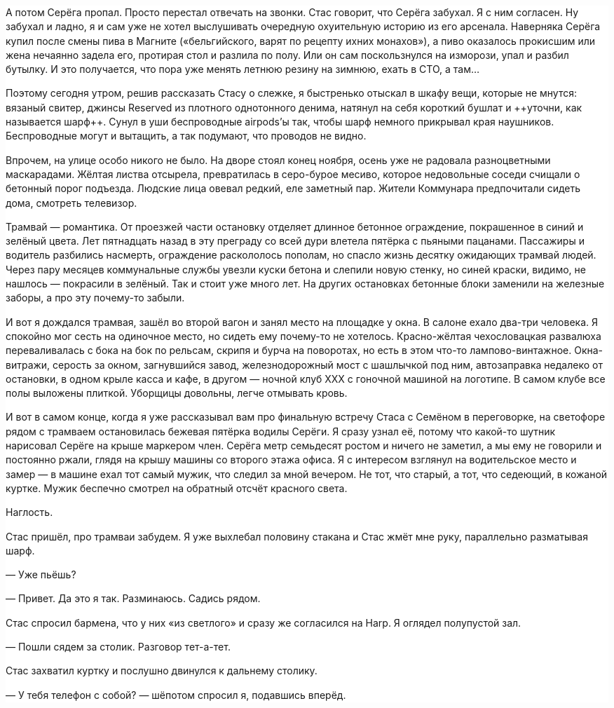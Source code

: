 А потом Серёга пропал. Просто перестал отвечать на звонки. Стас говорит, что Серёга забухал. Я с ним согласен. Ну забухал и ладно, я и сам уже не хотел выслушивать очередную охуительную историю из его арсенала. Наверняка Серёга купил после смены пива в Магните («бельгийского, варят по рецепту ихних монахов»), а пиво оказалось прокисшим или жена нечаянно задела его, протирая стол и разлила по полу. Или он сам поскользнулся на изморози, упал и разбил бутылку. И это получается, что пора уже менять летнюю резину на зимнюю, ехать в СТО, а там…

Поэтому сегодня утром, решив рассказать Стасу о слежке, я быстренько отыскал в шкафу вещи, которые не мнутся: вязаный свитер, джинсы Reserved из плотного однотонного денима, натянул на себя короткий бушлат и ++уточни, как называется шарф++. Сунул в уши беспроводные airpods’ы так, чтобы шарф немного прикрывал края наушников. Беспроводные могут и вытащить, а так подумают, что проводов не видно. 

Впрочем, на улице особо никого не было. На дворе стоял конец ноября, осень уже не радовала разноцветными маскарадами. Жёлтая листва отсырела, превратилась в серо-бурое месиво, которое недовольные соседи счищали о бетонный порог подъезда. Людские лица овевал редкий, еле заметный пар. Жители Коммунара предпочитали сидеть дома, смотреть телевизор.

Трамвай — романтика. От проезжей части остановку отделяет длинное бетонное ограждение, покрашенное в синий и зелёный цвета. Лет пятнадцать назад в эту преграду со всей дури влетела пятёрка с пьяными пацанами. Пассажиры и водитель разбились насмерть, ограждение раскололось пополам, но спасло жизнь десятку ожидающих трамвай людей. Через пару месяцев коммунальные службы увезли куски бетона и слепили новую стенку, но синей краски, видимо, не нашлось — покрасили в зелёный. Так и стоит уже много лет. На других остановках бетонные блоки заменили на железные заборы, а про эту почему-то забыли.

И вот я дождался трамвая, зашёл во второй вагон и занял место на площадке у окна. В салоне ехало два-три человека. Я спокойно мог сесть на одиночное место, но сидеть ему почему-то не хотелось. Красно-жёлтая чехословацкая развалюха переваливалась с бока на бок по рельсам, скрипя и бурча на поворотах, но есть в этом что-то лампово-винтажное. Окна-витражи, серость за окном, загнувшийся завод, железнодорожный мост с шашлычкой под ним, автозаправка недалеко от остановки, в одном крыле касса и кафе, в другом — ночной клуб XXX с гоночной машиной на логотипе. В самом клубе все полы выложены плиткой. Уборщицы довольны, легче отмывать кровь. 

И вот в самом конце, когда я уже рассказывал вам про финальную встречу Стаса с Семёном в переговорке, на светофоре рядом с трамваем остановилась бежевая пятёрка водилы Серёги. Я сразу узнал её, потому что какой-то шутник нарисовал Серёге на крыше маркером член. Серёга метр семьдесят ростом и ничего не заметил, а мы ему не говорили и постоянно ржали, глядя на крышу машины со второго этажа офиса. Я с интересом взглянул на водительское место и замер — в машине ехал тот самый мужик, что следил за мной вечером. Не тот, что старый, а тот, что седеющий, в кожаной куртке. Мужик беспечно смотрел на обратный отсчёт красного света. 

Наглость.

Стас пришёл, про трамваи забудем. Я уже выхлебал половину стакана и Стас жмёт мне руку, параллельно разматывая шарф.

— Уже пьёшь?

— Привет. Да это я так. Разминаюсь. Садись рядом.

Стас спросил бармена, что у них «из светлого» и сразу же согласился на Harp. Я оглядел полупустой зал.

— Пошли сядем за столик. Разговор тет-а-тет. 

Стас захватил куртку и послушно двинулся к дальнему столику. 

— У тебя телефон с собой? — шёпотом спросил я, подавшись вперёд.
